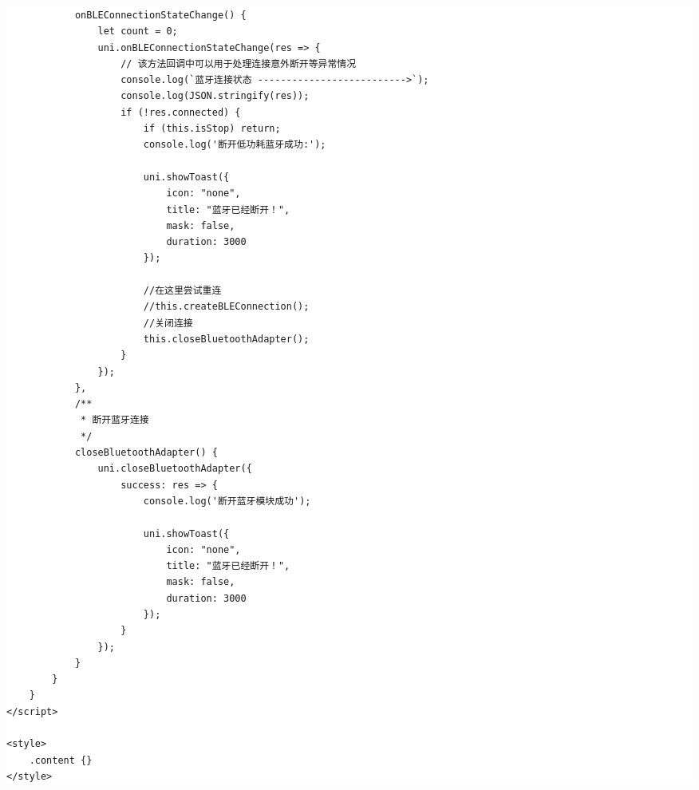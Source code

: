 ```
			onBLEConnectionStateChange() {
				let count = 0;
				uni.onBLEConnectionStateChange(res => {
					// 该方法回调中可以用于处理连接意外断开等异常情况
					console.log(`蓝牙连接状态 -------------------------->`);
					console.log(JSON.stringify(res));
					if (!res.connected) {
						if (this.isStop) return;
						console.log('断开低功耗蓝牙成功:');

						uni.showToast({
							icon: "none",
							title: "蓝牙已经断开！",
							mask: false,
							duration: 3000
						});

						//在这里尝试重连
						//this.createBLEConnection();
						//关闭连接
						this.closeBluetoothAdapter();
					}
				});
			},
			/**
			 * 断开蓝牙连接
			 */
			closeBluetoothAdapter() {
				uni.closeBluetoothAdapter({
					success: res => {
						console.log('断开蓝牙模块成功');

						uni.showToast({
							icon: "none",
							title: "蓝牙已经断开！",
							mask: false,
							duration: 3000
						});
					}
				});
			}
		}
	}
</script>

<style>
	.content {}
</style>

```